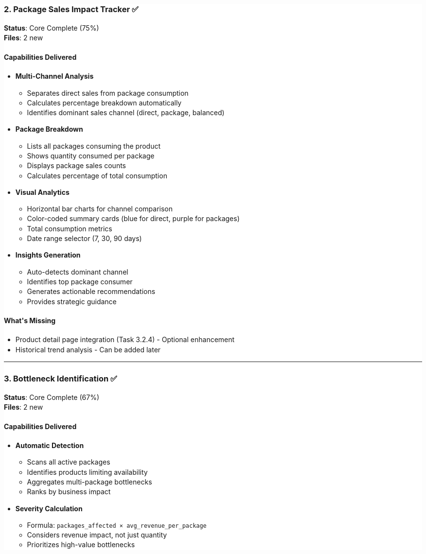 
### 2. Package Sales Impact Tracker ✅

**Status**: Core Complete (75%)  
**Files**: 2 new

#### Capabilities Delivered

- **Multi-Channel Analysis**
  - Separates direct sales from package consumption
  - Calculates percentage breakdown automatically
  - Identifies dominant sales channel (direct, package, balanced)

- **Package Breakdown**
  - Lists all packages consuming the product
  - Shows quantity consumed per package
  - Displays package sales counts
  - Calculates percentage of total consumption

- **Visual Analytics**
  - Horizontal bar charts for channel comparison
  - Color-coded summary cards (blue for direct, purple for packages)
  - Total consumption metrics
  - Date range selector (7, 30, 90 days)

- **Insights Generation**
  - Auto-detects dominant channel
  - Identifies top package consumer
  - Generates actionable recommendations
  - Provides strategic guidance

#### What's Missing

- Product detail page integration (Task 3.2.4) - Optional enhancement
- Historical trend analysis - Can be added later

---

### 3. Bottleneck Identification ✅

**Status**: Core Complete (67%)  
**Files**: 2 new

#### Capabilities Delivered

- **Automatic Detection**
  - Scans all active packages
  - Identifies products limiting availability
  - Aggregates multi-package bottlenecks
  - Ranks by business impact

- **Severity Calculation**
  - Formula: `packages_affected × avg_revenue_per_package`
  - Considers revenue impact, not just quantity
  - Prioritizes high-value bottlenecks
